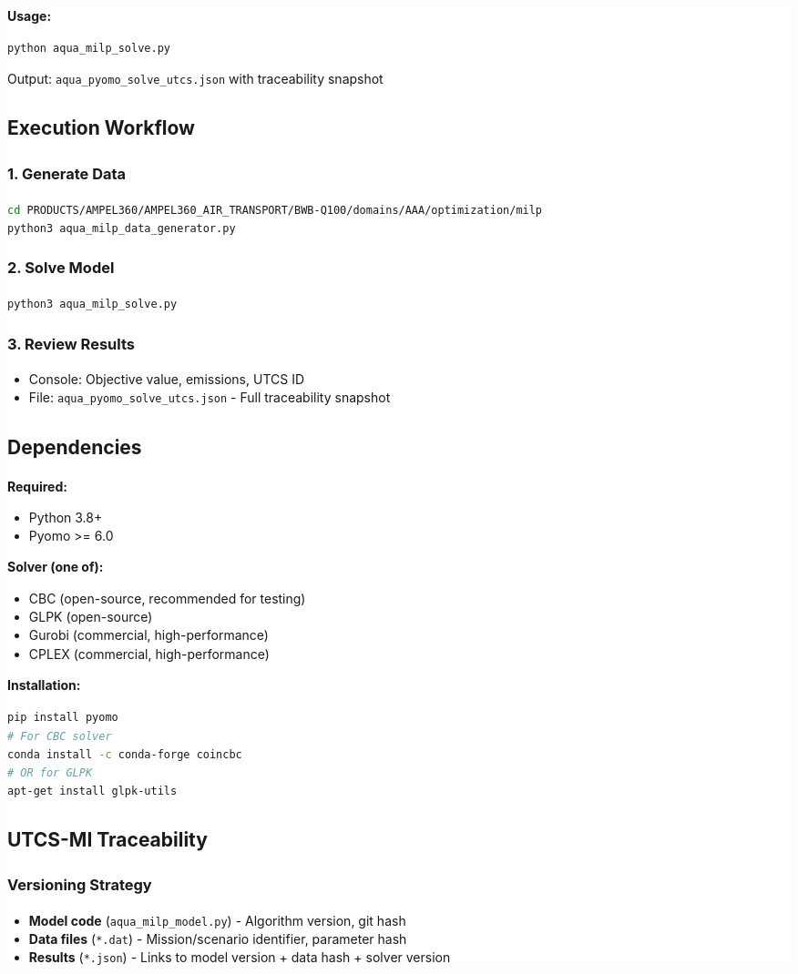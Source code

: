 **Usage:**
```bash
python aqua_milp_solve.py
```

Output: `aqua_pyomo_solve_utcs.json` with traceability snapshot

## Execution Workflow

### 1. Generate Data
```bash
cd PRODUCTS/AMPEL360/AMPEL360_AIR_TRANSPORT/BWB-Q100/domains/AAA/optimization/milp
python3 aqua_milp_data_generator.py
```

### 2. Solve Model
```bash
python3 aqua_milp_solve.py
```

### 3. Review Results
- Console: Objective value, emissions, UTCS ID
- File: `aqua_pyomo_solve_utcs.json` - Full traceability snapshot

## Dependencies

**Required:**
- Python 3.8+
- Pyomo >= 6.0

**Solver (one of):**
- CBC (open-source, recommended for testing)
- GLPK (open-source)
- Gurobi (commercial, high-performance)
- CPLEX (commercial, high-performance)

**Installation:**
```bash
pip install pyomo
# For CBC solver
conda install -c conda-forge coincbc
# OR for GLPK
apt-get install glpk-utils
```

## UTCS-MI Traceability

### Versioning Strategy
- **Model code** (`aqua_milp_model.py`) - Algorithm version, git hash
- **Data files** (`*.dat`) - Mission/scenario identifier, parameter hash
- **Results** (`*.json`) - Links to model version + data hash + solver version
